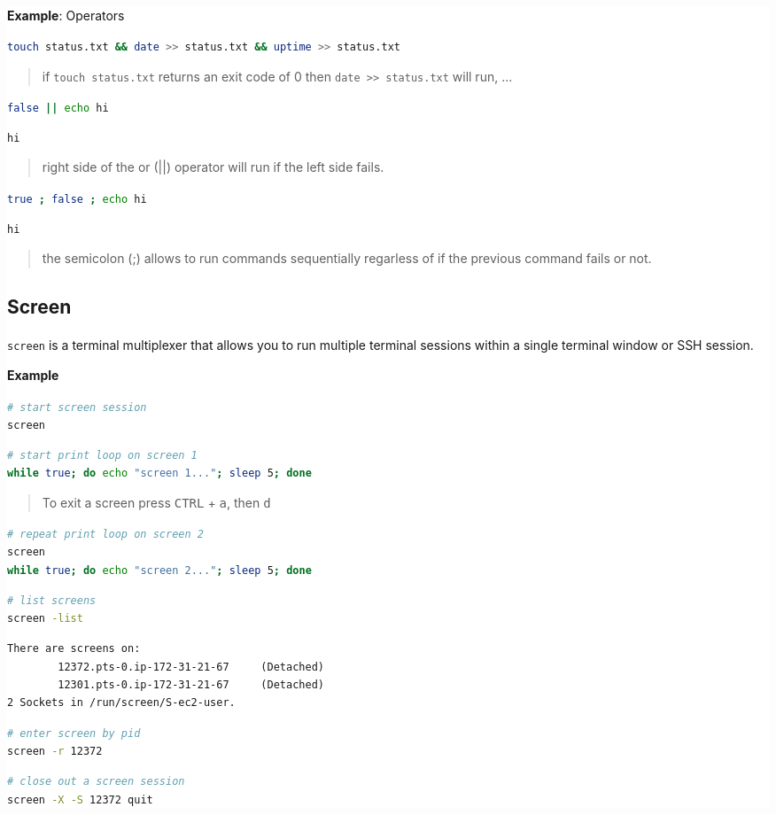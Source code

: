 **Example**: Operators

```bash
touch status.txt && date >> status.txt && uptime >> status.txt
```

> if `touch status.txt` returns an exit code of 0 then `date >> status.txt` will run, ...

```bash
false || echo hi
```

```
hi
```

> right side of the or (||) operator will run if the left side fails.

```bash
true ; false ; echo hi
```

```
hi
```

> the semicolon (;) allows to run commands sequentially regarless of if the previous command fails or not.

## Screen

`screen` is a terminal multiplexer that allows you to run multiple terminal sessions within a single terminal window or SSH session.

**Example**

```bash
# start screen session
screen
```

```bash
# start print loop on screen 1
while true; do echo "screen 1..."; sleep 5; done
```

> To exit a screen press <kbd>CTRL</kbd> + <kbd>a</kbd>, then <kbd>d</kbd>

```bash
# repeat print loop on screen 2
screen
while true; do echo "screen 2..."; sleep 5; done
```

```bash
# list screens
screen -list
```

```
There are screens on:
        12372.pts-0.ip-172-31-21-67     (Detached)
        12301.pts-0.ip-172-31-21-67     (Detached)
2 Sockets in /run/screen/S-ec2-user.
```

```bash
# enter screen by pid
screen -r 12372
```

```bash
# close out a screen session
screen -X -S 12372 quit
```
